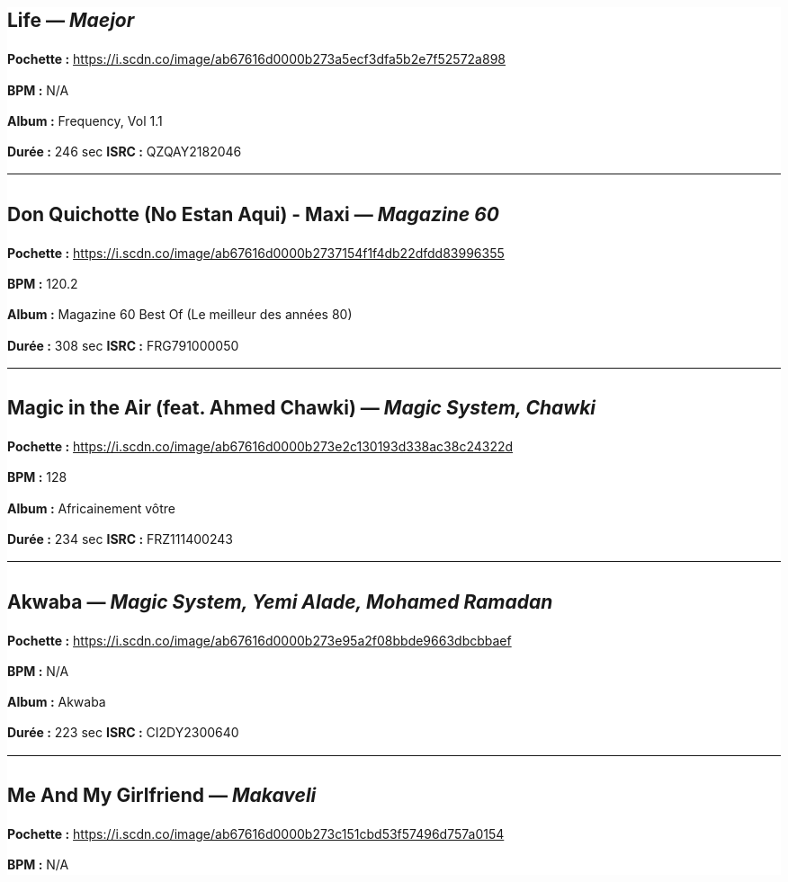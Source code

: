 ## Life — *Maejor*

**Pochette :** https://i.scdn.co/image/ab67616d0000b273a5ecf3dfa5b2e7f52572a898

**BPM :** N/A

**Album :** Frequency, Vol 1.1

**Durée :** 246 sec
**ISRC :** QZQAY2182046

---
## Don Quichotte (No Estan Aqui) - Maxi — *Magazine 60*

**Pochette :** https://i.scdn.co/image/ab67616d0000b2737154f1f4db22dfdd83996355

**BPM :** 120.2

**Album :** Magazine 60 Best Of (Le meilleur des années 80)

**Durée :** 308 sec
**ISRC :** FRG791000050

---
## Magic in the Air (feat. Ahmed Chawki) — *Magic System, Chawki*

**Pochette :** https://i.scdn.co/image/ab67616d0000b273e2c130193d338ac38c24322d

**BPM :** 128

**Album :** Africainement vôtre

**Durée :** 234 sec
**ISRC :** FRZ111400243

---
## Akwaba — *Magic System, Yemi Alade, Mohamed Ramadan*

**Pochette :** https://i.scdn.co/image/ab67616d0000b273e95a2f08bbde9663dbcbbaef

**BPM :** N/A

**Album :** Akwaba

**Durée :** 223 sec
**ISRC :** CI2DY2300640

---
## Me And My Girlfriend — *Makaveli*

**Pochette :** https://i.scdn.co/image/ab67616d0000b273c151cbd53f57496d757a0154

**BPM :** N/A
